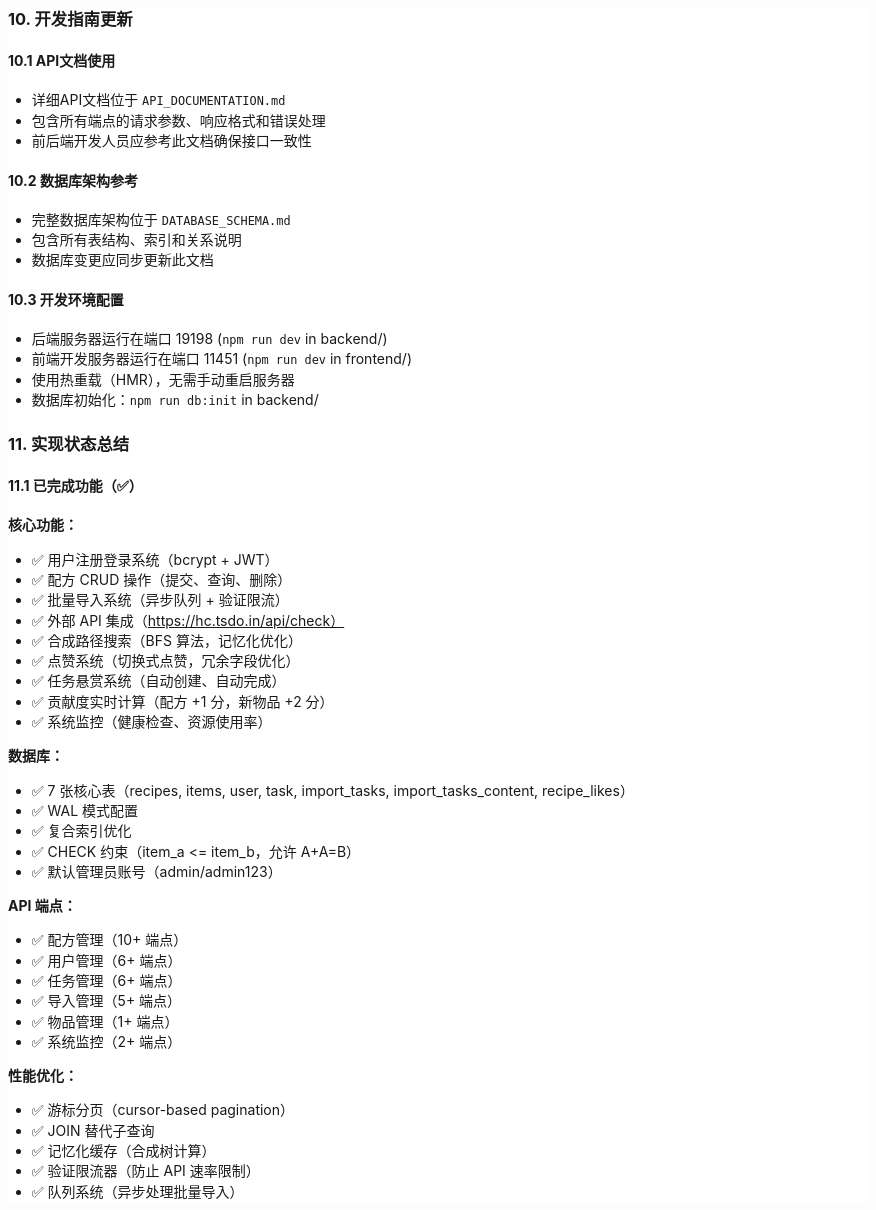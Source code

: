### 10. 开发指南更新

#### 10.1 API文档使用
- 详细API文档位于 `API_DOCUMENTATION.md`
- 包含所有端点的请求参数、响应格式和错误处理
- 前后端开发人员应参考此文档确保接口一致性

#### 10.2 数据库架构参考
- 完整数据库架构位于 `DATABASE_SCHEMA.md`
- 包含所有表结构、索引和关系说明
- 数据库变更应同步更新此文档

#### 10.3 开发环境配置
- 后端服务器运行在端口 19198 (`npm run dev` in backend/)
- 前端开发服务器运行在端口 11451 (`npm run dev` in frontend/)
- 使用热重载（HMR），无需手动重启服务器
- 数据库初始化：`npm run db:init` in backend/

### 11. 实现状态总结

#### 11.1 已完成功能（✅）

**核心功能：**
- ✅ 用户注册登录系统（bcrypt + JWT）
- ✅ 配方 CRUD 操作（提交、查询、删除）
- ✅ 批量导入系统（异步队列 + 验证限流）
- ✅ 外部 API 集成（https://hc.tsdo.in/api/check）
- ✅ 合成路径搜索（BFS 算法，记忆化优化）
- ✅ 点赞系统（切换式点赞，冗余字段优化）
- ✅ 任务悬赏系统（自动创建、自动完成）
- ✅ 贡献度实时计算（配方 +1 分，新物品 +2 分）
- ✅ 系统监控（健康检查、资源使用率）

**数据库：**
- ✅ 7 张核心表（recipes, items, user, task, import_tasks, import_tasks_content, recipe_likes）
- ✅ WAL 模式配置
- ✅ 复合索引优化
- ✅ CHECK 约束（item_a <= item_b，允许 A+A=B）
- ✅ 默认管理员账号（admin/admin123）

**API 端点：**
- ✅ 配方管理（10+ 端点）
- ✅ 用户管理（6+ 端点）
- ✅ 任务管理（6+ 端点）
- ✅ 导入管理（5+ 端点）
- ✅ 物品管理（1+ 端点）
- ✅ 系统监控（2+ 端点）

**性能优化：**
- ✅ 游标分页（cursor-based pagination）
- ✅ JOIN 替代子查询
- ✅ 记忆化缓存（合成树计算）
- ✅ 验证限流器（防止 API 速率限制）
- ✅ 队列系统（异步处理批量导入）
